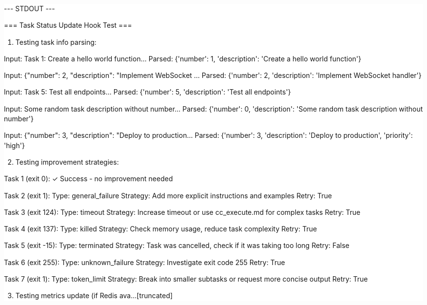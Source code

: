 --- STDOUT ---

=== Task Status Update Hook Test ===

1. Testing task info parsing:

Input: Task 1: Create a hello world function...
Parsed: {'number': 1, 'description': 'Create a hello world function'}

Input: {"number": 2, "description": "Implement WebSocket ...
Parsed: {'number': 2, 'description': 'Implement WebSocket handler'}

Input: Task 5: Test all endpoints...
Parsed: {'number': 5, 'description': 'Test all endpoints'}

Input: Some random task description without number...
Parsed: {'number': 0, 'description': 'Some random task description without number'}

Input: {"number": 3, "description": "Deploy to production...
Parsed: {'number': 3, 'description': 'Deploy to production', 'priority': 'high'}


2. Testing improvement strategies:

Task 1 (exit 0):
  ✓ Success - no improvement needed

Task 2 (exit 1):
  Type: general_failure
  Strategy: Add more explicit instructions and examples
  Retry: True

Task 3 (exit 124):
  Type: timeout
  Strategy: Increase timeout or use cc_execute.md for complex tasks
  Retry: True

Task 4 (exit 137):
  Type: killed
  Strategy: Check memory usage, reduce task complexity
  Retry: True

Task 5 (exit -15):
  Type: terminated
  Strategy: Task was cancelled, check if it was taking too long
  Retry: False

Task 6 (exit 255):
  Type: unknown_failure
  Strategy: Investigate exit code 255
  Retry: True

Task 7 (exit 1):
  Type: token_limit
  Strategy: Break into smaller subtasks or request more concise output
  Retry: True


3. Testing metrics update (if Redis ava...[truncated]
